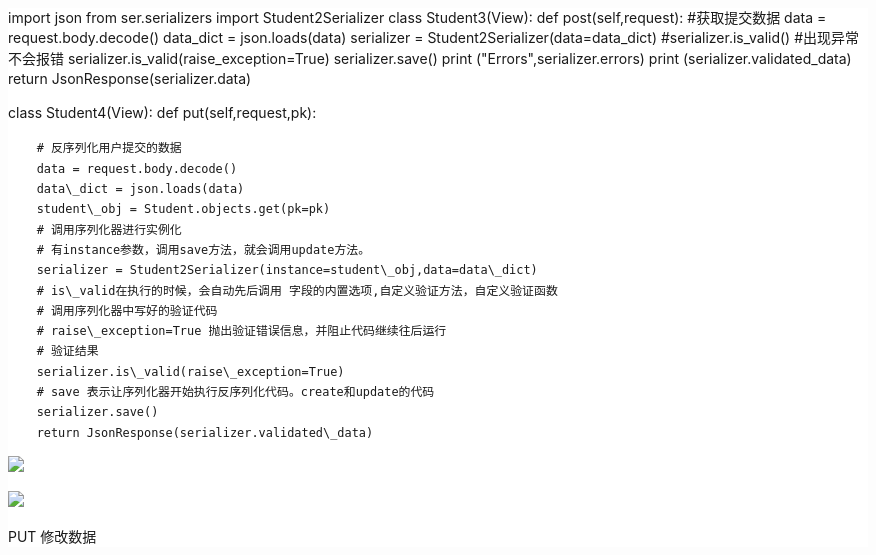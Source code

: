 import json
from ser.serializers import Student2Serializer
class Student3(View):
    def post(self,request):
        \#获取提交数据
        data = request.body.decode()
        data_dict = json.loads(data)
        serializer = Student2Serializer(data=data_dict)
        \#serializer.is_valid()    #出现异常不会报错
        serializer.is_valid(raise_exception=True)
        serializer.save()
        print ("Errors",serializer.errors)
        print (serializer.validated_data)
        return JsonResponse(serializer.data)

class Student4(View):
    def put(self,request,pk):

        # 反序列化用户提交的数据
        data = request.body.decode()
        data\_dict = json.loads(data)
        student\_obj = Student.objects.get(pk=pk)
        # 调用序列化器进行实例化
        # 有instance参数，调用save方法，就会调用update方法。
        serializer = Student2Serializer(instance=student\_obj,data=data\_dict)
        # is\_valid在执行的时候，会自动先后调用 字段的内置选项,自定义验证方法，自定义验证函数
        # 调用序列化器中写好的验证代码
        # raise\_exception=True 抛出验证错误信息，并阻止代码继续往后运行
        # 验证结果
        serializer.is\_valid(raise\_exception=True)
        # save 表示让序列化器开始执行反序列化代码。create和update的代码
        serializer.save()
        return JsonResponse(serializer.validated\_data)

![](https://common.cnblogs.com/images/copycode.gif)

![](https://common.cnblogs.com/images/copycode.gif)

PUT 修改数据
